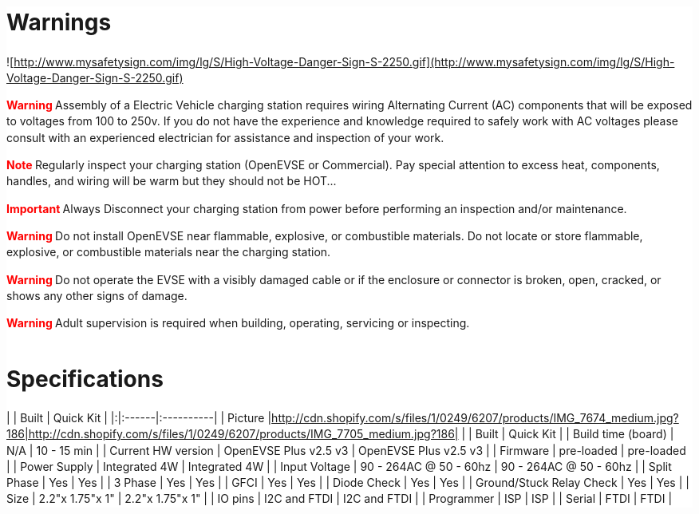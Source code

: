 # Warnings #
![http://www.mysafetysign.com/img/lg/S/High-Voltage-Danger-Sign-S-2250.gif](http://www.mysafetysign.com/img/lg/S/High-Voltage-Danger-Sign-S-2250.gif)

<b><font color='red'>Warning </font></b>Assembly of a Electric Vehicle charging station requires wiring Alternating Current (AC) components that will be exposed to voltages from 100 to 250v. If you do not have the experience and knowledge required to safely work with AC voltages please consult with an experienced electrician for assistance and inspection of your work.

<b><font color='red'>Note </font></b> Regularly inspect your charging station (OpenEVSE or Commercial). Pay special attention to excess heat, components, handles, and wiring will be warm but they should not be HOT...

<b><font color='red'>Important </font></b> Always Disconnect your charging station from power before performing an inspection and/or maintenance.

<b><font color='red'>Warning </font></b>Do not install OpenEVSE near flammable, explosive, or combustible materials. Do not locate or store flammable, explosive, or combustible materials near the charging station.

<b><font color='red'>Warning </font></b>Do not operate the EVSE with a visibly damaged cable or if the enclosure or connector is broken, open, cracked, or shows any other signs of damage.

<b><font color='red'>Warning </font></b>Adult supervision is required when building, operating, servicing or inspecting.

# Specifications #

| | Built | Quick Kit |
|:|:------|:----------|
| Picture |http://cdn.shopify.com/s/files/1/0249/6207/products/IMG_7674_medium.jpg?186|http://cdn.shopify.com/s/files/1/0249/6207/products/IMG_7705_medium.jpg?186|
| | Built | Quick Kit  |
| Build time (board) | N/A   | 10 - 15 min |
| Current HW version | OpenEVSE Plus v2.5 v3 | OpenEVSE Plus v2.5 v3 |
| Firmware | pre-loaded | pre-loaded |
| Power Supply | Integrated 4W | Integrated 4W |
| Input Voltage | 90 - 264AC @ 50 - 60hz |  90 - 264AC @ 50 - 60hz |
| Split Phase | Yes   | Yes       |
| 3 Phase | Yes   | Yes       |
| GFCI | Yes   | Yes       |
| Diode Check | Yes   | Yes       |
| Ground/Stuck Relay Check | Yes   | Yes       |
| Size | 2.2"x 1.75"x 1" | 2.2"x 1.75"x 1" |
| IO pins | I2C and FTDI | I2C and FTDI |
| Programmer | ISP   | ISP       |
| Serial |  FTDI | FTDI      |
